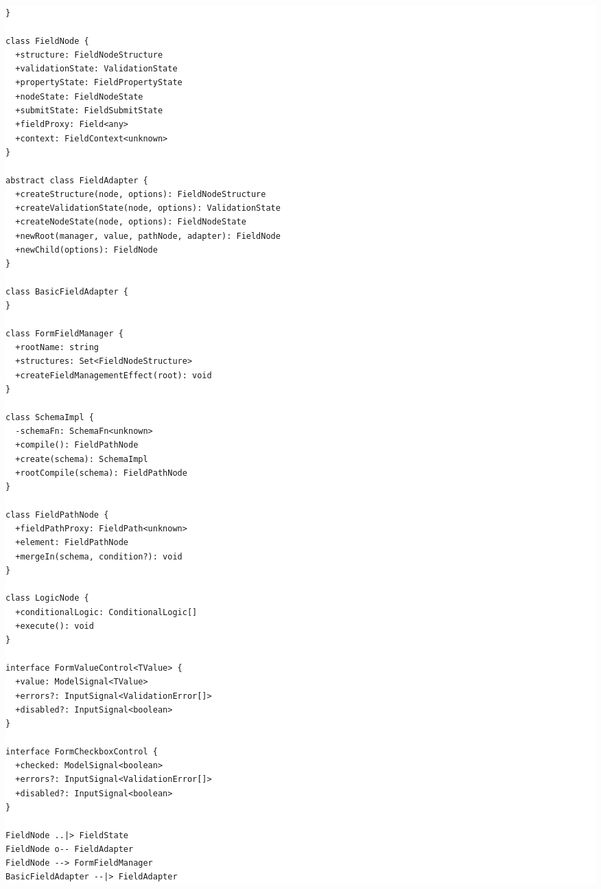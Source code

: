 ```plantuml
}

class FieldNode {
  +structure: FieldNodeStructure
  +validationState: ValidationState
  +propertyState: FieldPropertyState
  +nodeState: FieldNodeState
  +submitState: FieldSubmitState
  +fieldProxy: Field<any>
  +context: FieldContext<unknown>
}

abstract class FieldAdapter {
  +createStructure(node, options): FieldNodeStructure
  +createValidationState(node, options): ValidationState
  +createNodeState(node, options): FieldNodeState
  +newRoot(manager, value, pathNode, adapter): FieldNode
  +newChild(options): FieldNode
}

class BasicFieldAdapter {
}

class FormFieldManager {
  +rootName: string
  +structures: Set<FieldNodeStructure>
  +createFieldManagementEffect(root): void
}

class SchemaImpl {
  -schemaFn: SchemaFn<unknown>
  +compile(): FieldPathNode
  +create(schema): SchemaImpl
  +rootCompile(schema): FieldPathNode
}

class FieldPathNode {
  +fieldPathProxy: FieldPath<unknown>
  +element: FieldPathNode
  +mergeIn(schema, condition?): void
}

class LogicNode {
  +conditionalLogic: ConditionalLogic[]
  +execute(): void
}

interface FormValueControl<TValue> {
  +value: ModelSignal<TValue>
  +errors?: InputSignal<ValidationError[]>
  +disabled?: InputSignal<boolean>
}

interface FormCheckboxControl {
  +checked: ModelSignal<boolean>
  +errors?: InputSignal<ValidationError[]>
  +disabled?: InputSignal<boolean>
}

FieldNode ..|> FieldState
FieldNode o-- FieldAdapter
FieldNode --> FormFieldManager
BasicFieldAdapter --|> FieldAdapter
```